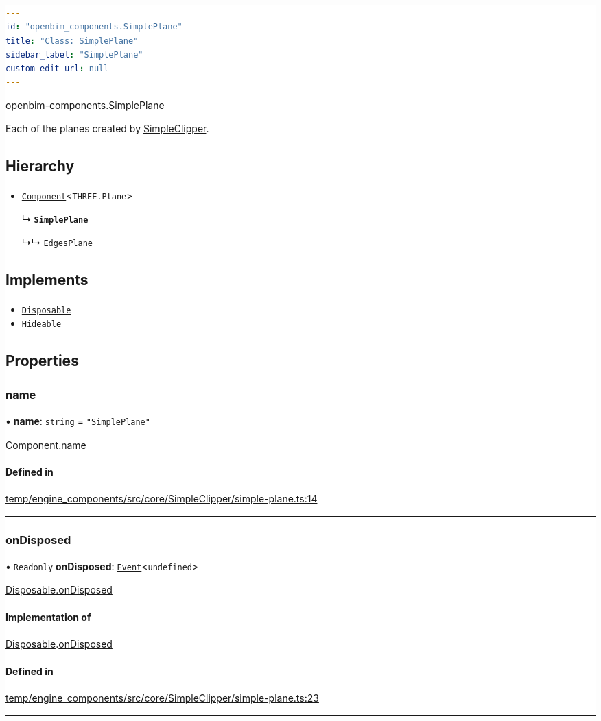 ```yaml
---
id: "openbim_components.SimplePlane"
title: "Class: SimplePlane"
sidebar_label: "SimplePlane"
custom_edit_url: null
---
```


[openbim-components](../modules/openbim_components.md).SimplePlane

Each of the planes created by [SimpleClipper](openbim_components.SimpleClipper.md).

## Hierarchy

- [`Component`](openbim_components.Component.md)<`THREE.Plane`\>

  ↳ **`SimplePlane`**

  ↳↳ [`EdgesPlane`](openbim_components.EdgesPlane.md)

## Implements

- [`Disposable`](../interfaces/openbim_components.Disposable.md)
- [`Hideable`](../interfaces/openbim_components.Hideable.md)

## Properties

### name

• **name**: `string` = `"SimplePlane"`

Component.name

#### Defined in

[temp/engine_components/src/core/SimpleClipper/simple-plane.ts:14](https://github.com/ThatOpen/engine_components/blob/31b6f97/src/core/SimpleClipper/simple-plane.ts#L14)

---

### onDisposed

• `Readonly` **onDisposed**: [`Event`](openbim_components.Event.md)<`undefined`\>

[Disposable.onDisposed](../interfaces/openbim_components.Disposable.md#ondisposed)

#### Implementation of

[Disposable](../interfaces/openbim_components.Disposable.md).[onDisposed](../interfaces/openbim_components.Disposable.md#ondisposed)

#### Defined in

[temp/engine_components/src/core/SimpleClipper/simple-plane.ts:23](https://github.com/ThatOpen/engine_components/blob/31b6f97/src/core/SimpleClipper/simple-plane.ts#L23)

---